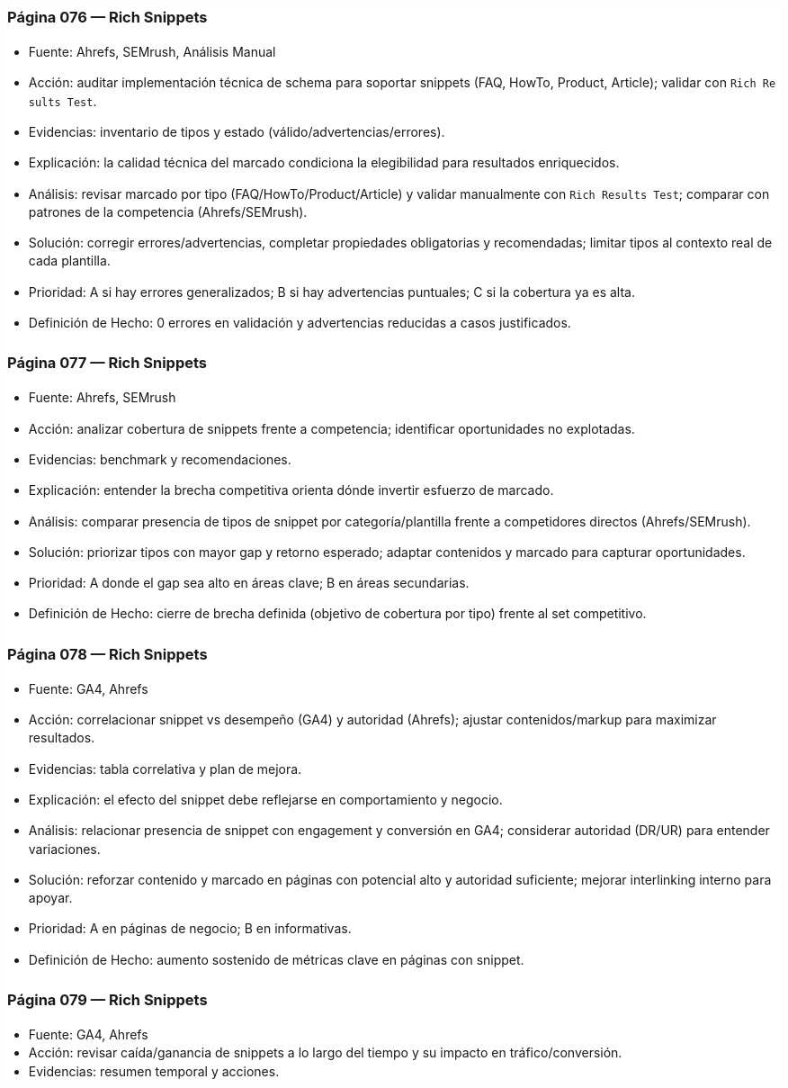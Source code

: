 ### Página 076 — Rich Snippets
- Fuente: Ahrefs, SEMrush, Análisis Manual
- Acción: auditar implementación técnica de schema para soportar snippets (FAQ, HowTo, Product, Article); validar con `Rich Results Test`.
- Evidencias: inventario de tipos y estado (válido/advertencias/errores).

- Explicación: la calidad técnica del marcado condiciona la elegibilidad para resultados enriquecidos.
- Análisis: revisar marcado por tipo (FAQ/HowTo/Product/Article) y validar manualmente con `Rich Results Test`; comparar con patrones de la competencia (Ahrefs/SEMrush).
- Solución: corregir errores/advertencias, completar propiedades obligatorias y recomendadas; limitar tipos al contexto real de cada plantilla.
- Prioridad: A si hay errores generalizados; B si hay advertencias puntuales; C si la cobertura ya es alta.
- Definición de Hecho: 0 errores en validación y advertencias reducidas a casos justificados.

### Página 077 — Rich Snippets
- Fuente: Ahrefs, SEMrush
- Acción: analizar cobertura de snippets frente a competencia; identificar oportunidades no explotadas.
- Evidencias: benchmark y recomendaciones.

- Explicación: entender la brecha competitiva orienta dónde invertir esfuerzo de marcado.
- Análisis: comparar presencia de tipos de snippet por categoría/plantilla frente a competidores directos (Ahrefs/SEMrush).
- Solución: priorizar tipos con mayor gap y retorno esperado; adaptar contenidos y marcado para capturar oportunidades.
- Prioridad: A donde el gap sea alto en áreas clave; B en áreas secundarias.
- Definición de Hecho: cierre de brecha definida (objetivo de cobertura por tipo) frente al set competitivo.

### Página 078 — Rich Snippets
- Fuente: GA4, Ahrefs
- Acción: correlacionar snippet vs desempeño (GA4) y autoridad (Ahrefs); ajustar contenidos/markup para maximizar resultados.
- Evidencias: tabla correlativa y plan de mejora.

- Explicación: el efecto del snippet debe reflejarse en comportamiento y negocio.
- Análisis: relacionar presencia de snippet con engagement y conversión en GA4; considerar autoridad (DR/UR) para entender variaciones.
- Solución: reforzar contenido y marcado en páginas con potencial alto y autoridad suficiente; mejorar interlinking interno para apoyar.
- Prioridad: A en páginas de negocio; B en informativas.
- Definición de Hecho: aumento sostenido de métricas clave en páginas con snippet.

### Página 079 — Rich Snippets
- Fuente: GA4, Ahrefs
- Acción: revisar caída/ganancia de snippets a lo largo del tiempo y su impacto en tráfico/conversión.
- Evidencias: resumen temporal y acciones.
